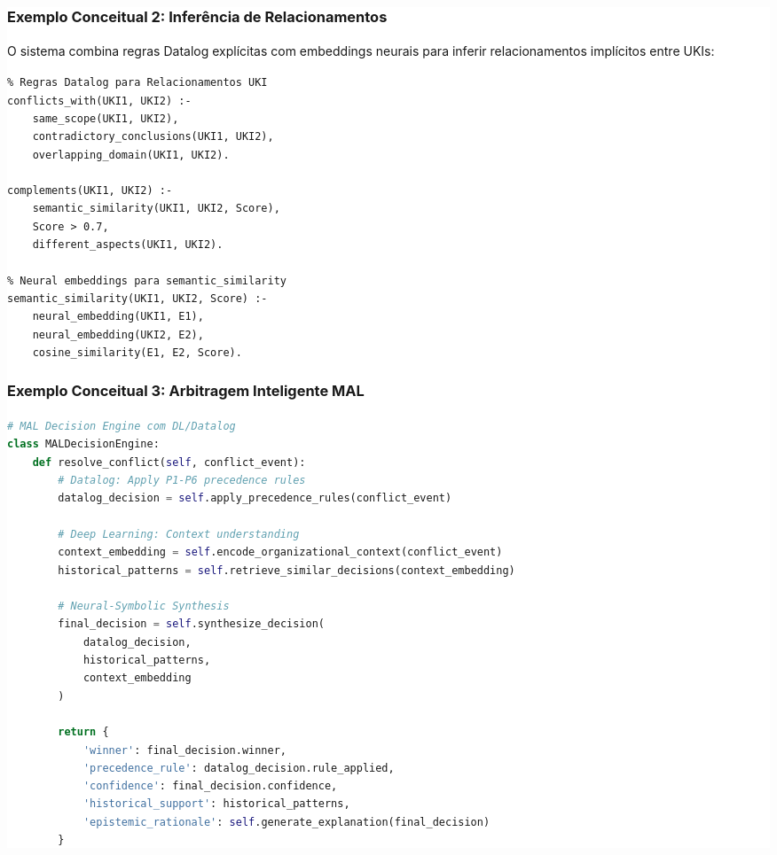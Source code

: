 ### Exemplo Conceitual 2: Inferência de Relacionamentos

O sistema combina regras Datalog explícitas com embeddings neurais para inferir relacionamentos implícitos entre UKIs:

```datalog
% Regras Datalog para Relacionamentos UKI
conflicts_with(UKI1, UKI2) :- 
    same_scope(UKI1, UKI2),
    contradictory_conclusions(UKI1, UKI2),
    overlapping_domain(UKI1, UKI2).

complements(UKI1, UKI2) :-
    semantic_similarity(UKI1, UKI2, Score),
    Score > 0.7,
    different_aspects(UKI1, UKI2).

% Neural embeddings para semantic_similarity
semantic_similarity(UKI1, UKI2, Score) :-
    neural_embedding(UKI1, E1),
    neural_embedding(UKI2, E2),
    cosine_similarity(E1, E2, Score).
```

### Exemplo Conceitual 3: Arbitragem Inteligente MAL

```python
# MAL Decision Engine com DL/Datalog
class MALDecisionEngine:
    def resolve_conflict(self, conflict_event):
        # Datalog: Apply P1-P6 precedence rules
        datalog_decision = self.apply_precedence_rules(conflict_event)
        
        # Deep Learning: Context understanding
        context_embedding = self.encode_organizational_context(conflict_event)
        historical_patterns = self.retrieve_similar_decisions(context_embedding)
        
        # Neural-Symbolic Synthesis
        final_decision = self.synthesize_decision(
            datalog_decision, 
            historical_patterns,
            context_embedding
        )
        
        return {
            'winner': final_decision.winner,
            'precedence_rule': datalog_decision.rule_applied,
            'confidence': final_decision.confidence,
            'historical_support': historical_patterns,
            'epistemic_rationale': self.generate_explanation(final_decision)
        }
```

